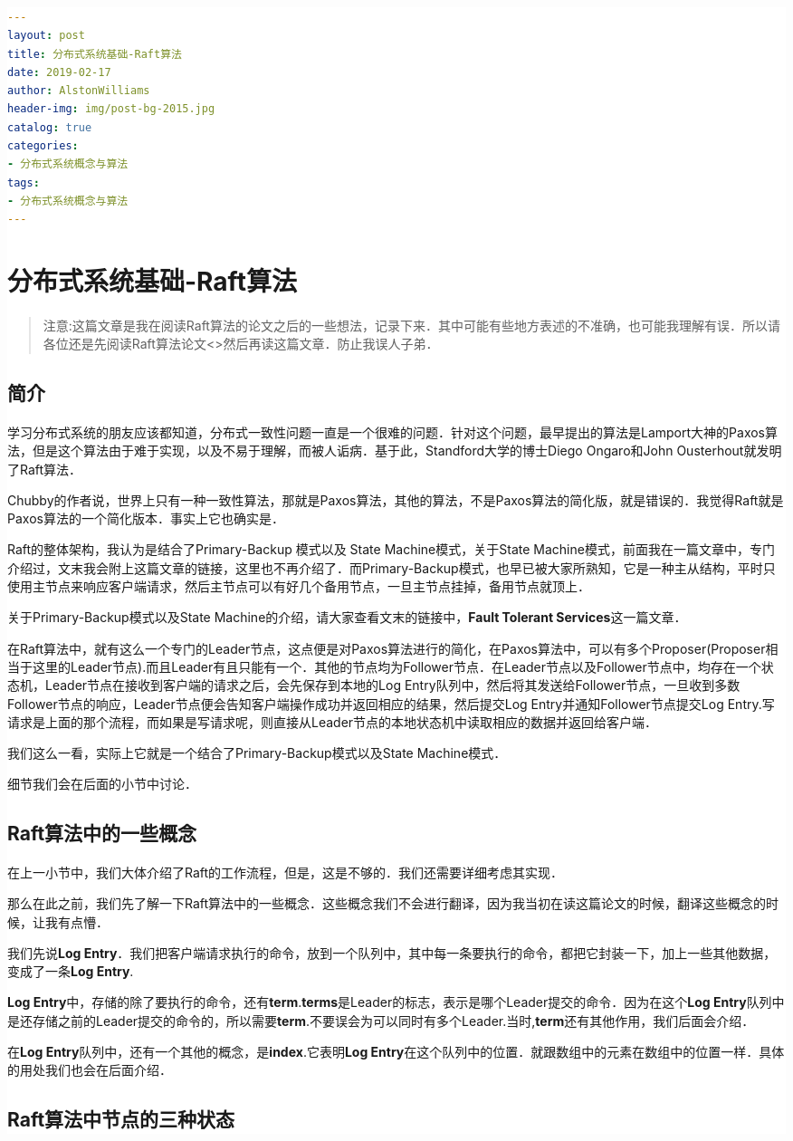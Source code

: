 ```yaml
---
layout: post
title: 分布式系统基础-Raft算法
date: 2019-02-17
author: AlstonWilliams
header-img: img/post-bg-2015.jpg
catalog: true
categories:
- 分布式系统概念与算法
tags:
- 分布式系统概念与算法
---
```

# 分布式系统基础-Raft算法

> 注意:这篇文章是我在阅读Raft算法的论文之后的一些想法，记录下来．其中可能有些地方表述的不准确，也可能我理解有误．所以请各位还是先阅读Raft算法论文<<In Search of an Understandable COnsensus Algorithm>>然后再读这篇文章．防止我误人子弟．

## 简介

学习分布式系统的朋友应该都知道，分布式一致性问题一直是一个很难的问题．针对这个问题，最早提出的算法是Lamport大神的Paxos算法，但是这个算法由于难于实现，以及不易于理解，而被人诟病．基于此，Standford大学的博士Diego Ongaro和John Ousterhout就发明了Raft算法．

Chubby的作者说，世界上只有一种一致性算法，那就是Paxos算法，其他的算法，不是Paxos算法的简化版，就是错误的．我觉得Raft就是Paxos算法的一个简化版本．事实上它也确实是．

Raft的整体架构，我认为是结合了Primary-Backup 模式以及 State Machine模式，关于State Machine模式，前面我在一篇文章中，专门介绍过，文末我会附上这篇文章的链接，这里也不再介绍了．而Primary-Backup模式，也早已被大家所熟知，它是一种主从结构，平时只使用主节点来响应客户端请求，然后主节点可以有好几个备用节点，一旦主节点挂掉，备用节点就顶上．

关于Primary-Backup模式以及State Machine的介绍，请大家查看文末的链接中，**Fault Tolerant Services**这一篇文章．

在Raft算法中，就有这么一个专门的Leader节点，这点便是对Paxos算法进行的简化，在Paxos算法中，可以有多个Proposer(Proposer相当于这里的Leader节点).而且Leader有且只能有一个．其他的节点均为Follower节点．在Leader节点以及Follower节点中，均存在一个状态机，Leader节点在接收到客户端的请求之后，会先保存到本地的Log Entry队列中，然后将其发送给Follower节点，一旦收到多数Follower节点的响应，Leader节点便会告知客户端操作成功并返回相应的结果，然后提交Log Entry并通知Follower节点提交Log Entry.写请求是上面的那个流程，而如果是写请求呢，则直接从Leader节点的本地状态机中读取相应的数据并返回给客户端．

我们这么一看，实际上它就是一个结合了Primary-Backup模式以及State Machine模式．

细节我们会在后面的小节中讨论．

## Raft算法中的一些概念

在上一小节中，我们大体介绍了Raft的工作流程，但是，这是不够的．我们还需要详细考虑其实现．

那么在此之前，我们先了解一下Raft算法中的一些概念．这些概念我们不会进行翻译，因为我当初在读这篇论文的时候，翻译这些概念的时候，让我有点懵．

我们先说**Log Entry**．我们把客户端请求执行的命令，放到一个队列中，其中每一条要执行的命令，都把它封装一下，加上一些其他数据，变成了一条**Log Entry**.

**Log Entry**中，存储的除了要执行的命令，还有**term**.**terms**是Leader的标志，表示是哪个Leader提交的命令．因为在这个**Log Entry**队列中是还存储之前的Leader提交的命令的，所以需要**term**.不要误会为可以同时有多个Leader.当时,**term**还有其他作用，我们后面会介绍．

在**Log Entry**队列中，还有一个其他的概念，是**index**.它表明**Log Entry**在这个队列中的位置．就跟数组中的元素在数组中的位置一样．具体的用处我们也会在后面介绍．

## Raft算法中节点的三种状态
